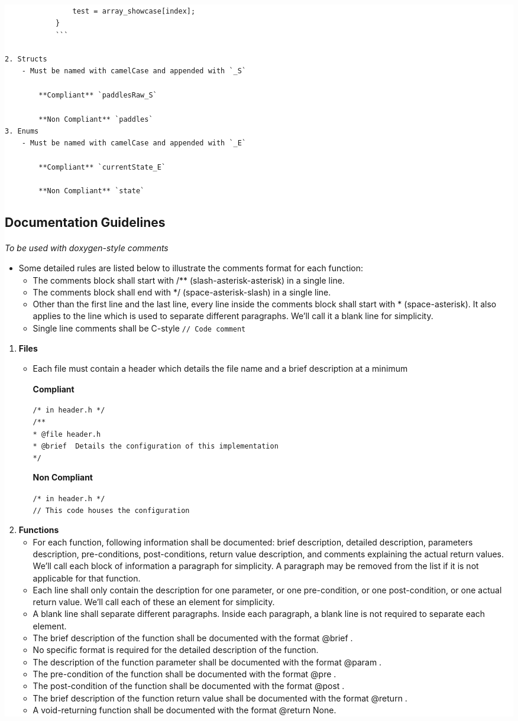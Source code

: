                    test = array_showcase[index];
                }
                ```

    2. Structs
        - Must be named with camelCase and appended with `_S`

            **Compliant** `paddlesRaw_S`

            **Non Compliant** `paddles`
    3. Enums
        - Must be named with camelCase and appended with `_E`

            **Compliant** `currentState_E`

            **Non Compliant** `state`

## Documentation Guidelines

_To be used with doxygen-style comments_

- Some detailed rules are listed below to illustrate the comments format for each function:
    - The comments block shall start with /** (slash-asterisk-asterisk) in a single line.
    - The comments block shall end with */ (space-asterisk-slash) in a single line.
    - Other than the first line and the last line, every line inside the comments block shall start with * (space-asterisk). It also applies to the line which is used to separate different paragraphs. We’ll call it a blank line for simplicity.
    - Single line comments shall be C-style `// Code comment`
1. **Files**
    - Each file must contain a header which details the file name and a brief description at a minimum

        **Compliant**
        ```
        /* in header.h */
        /**
        * @file header.h
        * @brief  Details the configuration of this implementation
        */
        ```

        **Non Compliant**
        ```
        /* in header.h */
        // This code houses the configuration
        ```
2. **Functions**
    - For each function, following information shall be documented: brief description, detailed description, parameters description, pre-conditions, post-conditions, return value description, and comments explaining the actual return values. We’ll call each block of information a paragraph for simplicity. A paragraph may be removed from the list if it is not applicable for that function.
    - Each line shall only contain the description for one parameter, or one pre-condition, or one post-condition, or one actual return value. We’ll call each of these an element for simplicity.
    - A blank line shall separate different paragraphs. Inside each paragraph, a blank line is not required to separate each element.
    - The brief description of the function shall be documented with the format @brief <brief description>.
    - No specific format is required for the detailed description of the function.
    - The description of the function parameter shall be documented with the format @param <parameter name> <parameter description>.
    - The pre-condition of the function shall be documented with the format @pre <pre-condition description>.
    - The post-condition of the function shall be documented with the format @post <post-condition description>.
    - The brief description of the function return value shall be documented with the format @return <brief description of return value>.
    - A void-returning function shall be documented with the format @return None.